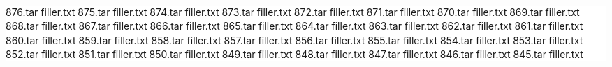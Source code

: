 876.tar
filler.txt
875.tar
filler.txt
874.tar
filler.txt
873.tar
filler.txt
872.tar
filler.txt
871.tar
filler.txt
870.tar
filler.txt
869.tar
filler.txt
868.tar
filler.txt
867.tar
filler.txt
866.tar
filler.txt
865.tar
filler.txt
864.tar
filler.txt
863.tar
filler.txt
862.tar
filler.txt
861.tar
filler.txt
860.tar
filler.txt
859.tar
filler.txt
858.tar
filler.txt
857.tar
filler.txt
856.tar
filler.txt
855.tar
filler.txt
854.tar
filler.txt
853.tar
filler.txt
852.tar
filler.txt
851.tar
filler.txt
850.tar
filler.txt
849.tar
filler.txt
848.tar
filler.txt
847.tar
filler.txt
846.tar
filler.txt
845.tar
filler.txt